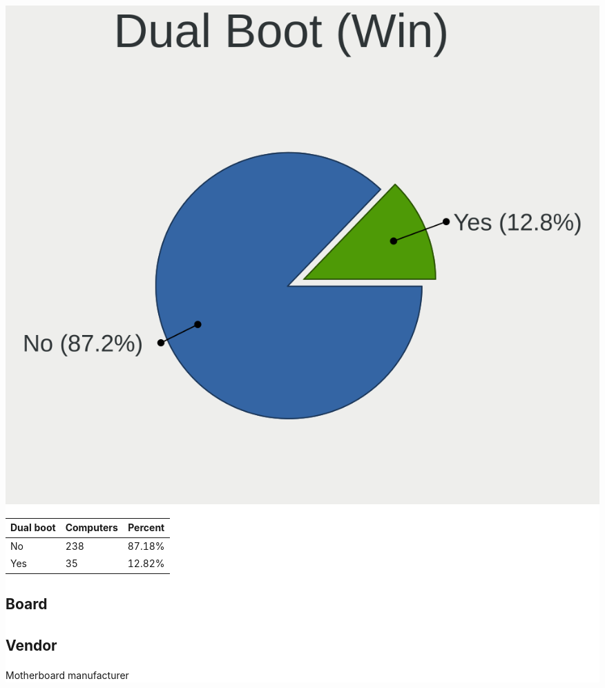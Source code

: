 ![Dual Boot (Win)](./All/images/pie_chart/os_dual_boot_win.svg)


| Dual boot | Computers | Percent |
|-----------|-----------|---------|
| No        | 238       | 87.18%  |
| Yes       | 35        | 12.82%  |

Board
-----

Vendor
------

Motherboard manufacturer
